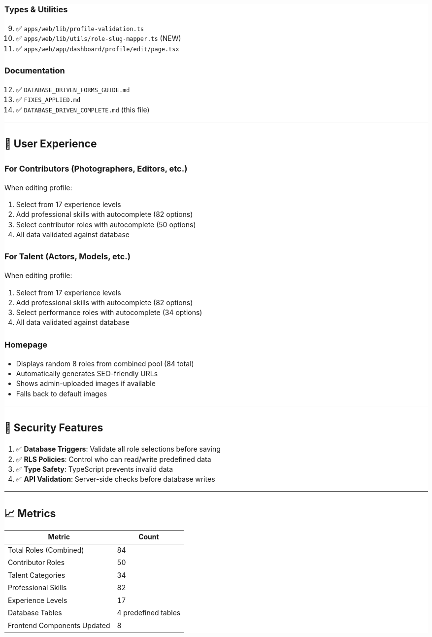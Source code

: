 ### Types & Utilities
9. ✅ `apps/web/lib/profile-validation.ts`
10. ✅ `apps/web/lib/utils/role-slug-mapper.ts` (NEW)
11. ✅ `apps/web/app/dashboard/profile/edit/page.tsx`

### Documentation
12. ✅ `DATABASE_DRIVEN_FORMS_GUIDE.md`
13. ✅ `FIXES_APPLIED.md`
14. ✅ `DATABASE_DRIVEN_COMPLETE.md` (this file)

---

## 🎨 User Experience

### For Contributors (Photographers, Editors, etc.)
When editing profile:
1. Select from 17 experience levels
2. Add professional skills with autocomplete (82 options)
3. Select contributor roles with autocomplete (50 options)
4. All data validated against database

### For Talent (Actors, Models, etc.)
When editing profile:
1. Select from 17 experience levels
2. Add professional skills with autocomplete (82 options)
3. Select performance roles with autocomplete (34 options)
4. All data validated against database

### Homepage
- Displays random 8 roles from combined pool (84 total)
- Automatically generates SEO-friendly URLs
- Shows admin-uploaded images if available
- Falls back to default images

---

## 🔐 Security Features

1. ✅ **Database Triggers**: Validate all role selections before saving
2. ✅ **RLS Policies**: Control who can read/write predefined data
3. ✅ **Type Safety**: TypeScript prevents invalid data
4. ✅ **API Validation**: Server-side checks before database writes

---

## 📈 Metrics

| Metric | Count |
|--------|-------|
| Total Roles (Combined) | 84 |
| Contributor Roles | 50 |
| Talent Categories | 34 |
| Professional Skills | 82 |
| Experience Levels | 17 |
| Database Tables | 4 predefined tables |
| Frontend Components Updated | 8 |